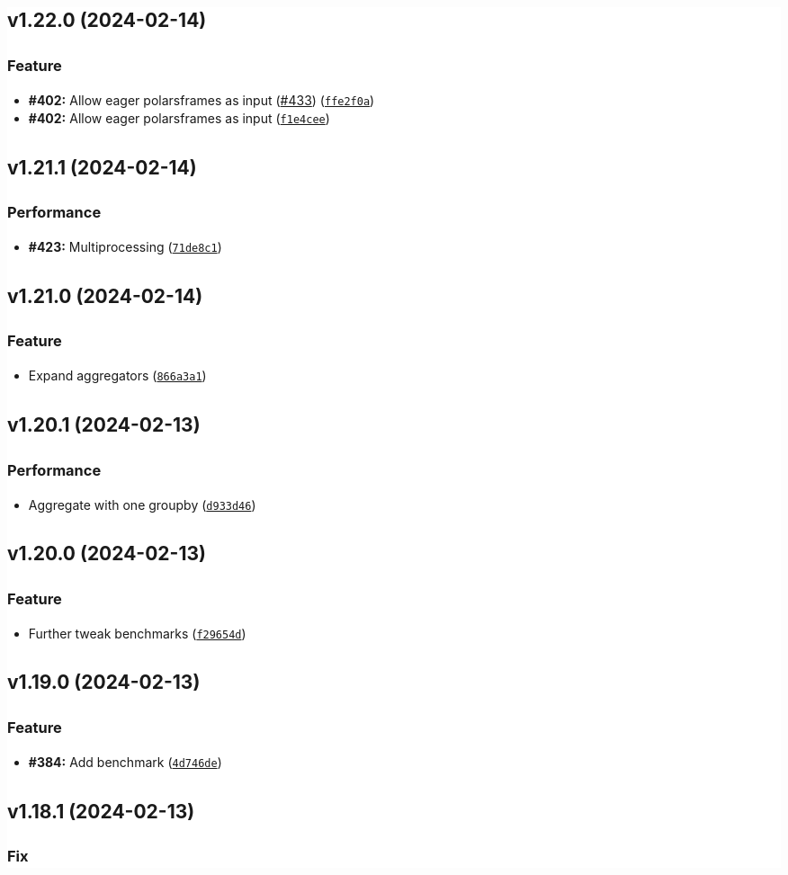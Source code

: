 ## v1.22.0 (2024-02-14)

### Feature

* **#402:** Allow eager polarsframes as input ([#433](https://github.com/Aarhus-Psychiatry-Research/timeseriesflattener/issues/433)) ([`ffe2f0a`](https://github.com/Aarhus-Psychiatry-Research/timeseriesflattener/commit/ffe2f0ac34aea48dd75f4c79ff885a0f4bd43477))
* **#402:** Allow eager polarsframes as input ([`f1e4cee`](https://github.com/Aarhus-Psychiatry-Research/timeseriesflattener/commit/f1e4ceee85d3d0ae7b967eb6c597df2e99fdc00c))

## v1.21.1 (2024-02-14)

### Performance

* **#423:** Multiprocessing ([`71de8c1`](https://github.com/Aarhus-Psychiatry-Research/timeseriesflattener/commit/71de8c12bfb495b1747597748d7d543752d6904b))

## v1.21.0 (2024-02-14)

### Feature

* Expand aggregators ([`866a3a1`](https://github.com/Aarhus-Psychiatry-Research/timeseriesflattener/commit/866a3a164ab388e2336d0c26a9dbd02a02093cf3))

## v1.20.1 (2024-02-13)

### Performance

* Aggregate with one groupby ([`d933d46`](https://github.com/Aarhus-Psychiatry-Research/timeseriesflattener/commit/d933d46c8ecd87f80fd8a80b9f998a7a1ec83986))

## v1.20.0 (2024-02-13)

### Feature

* Further tweak benchmarks ([`f29654d`](https://github.com/Aarhus-Psychiatry-Research/timeseriesflattener/commit/f29654d78271048b5d8746c5d37a7512d407ad83))

## v1.19.0 (2024-02-13)

### Feature

* **#384:** Add benchmark ([`4d746de`](https://github.com/Aarhus-Psychiatry-Research/timeseriesflattener/commit/4d746debe6cb8ac9a15c44e6f21bd2c77fbc0d45))

## v1.18.1 (2024-02-13)

### Fix
